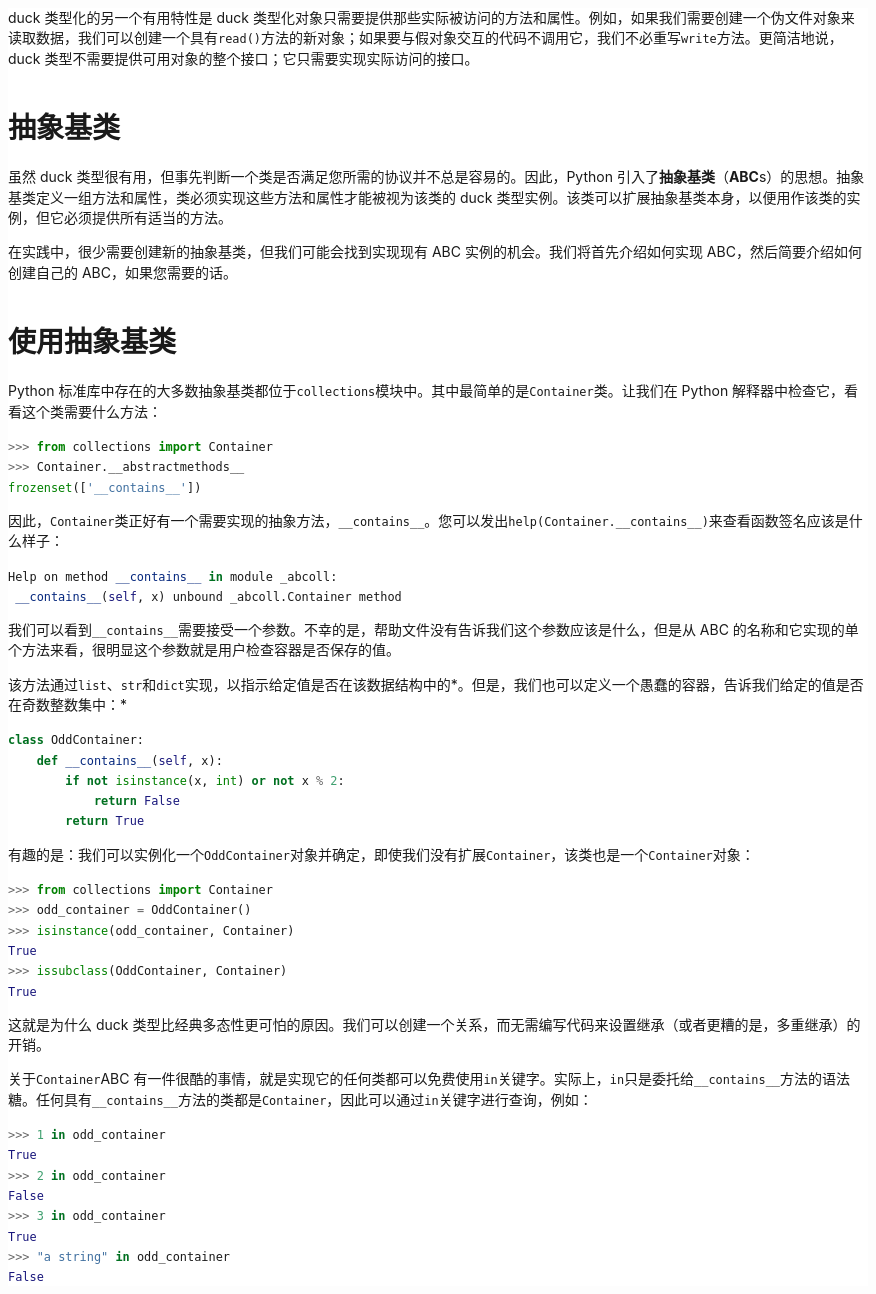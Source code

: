 duck 类型化的另一个有用特性是 duck 类型化对象只需要提供那些实际被访问的方法和属性。例如，如果我们需要创建一个伪文件对象来读取数据，我们可以创建一个具有`read()`方法的新对象；如果要与假对象交互的代码不调用它，我们不必重写`write`方法。更简洁地说，duck 类型不需要提供可用对象的整个接口；它只需要实现实际访问的接口。

# 抽象基类

虽然 duck 类型很有用，但事先判断一个类是否满足您所需的协议并不总是容易的。因此，Python 引入了**抽象基类**（**ABC**s）的思想。抽象基类定义一组方法和属性，类必须实现这些方法和属性才能被视为该类的 duck 类型实例。该类可以扩展抽象基类本身，以便用作该类的实例，但它必须提供所有适当的方法。

在实践中，很少需要创建新的抽象基类，但我们可能会找到实现现有 ABC 实例的机会。我们将首先介绍如何实现 ABC，然后简要介绍如何创建自己的 ABC，如果您需要的话。

# 使用抽象基类

Python 标准库中存在的大多数抽象基类都位于`collections`模块中。其中最简单的是`Container`类。让我们在 Python 解释器中检查它，看看这个类需要什么方法：

```py
>>> from collections import Container 
>>> Container.__abstractmethods__ 
frozenset(['__contains__']) 
```

因此，`Container`类正好有一个需要实现的抽象方法，`__contains__`。您可以发出`help(Container.__contains__)`来查看函数签名应该是什么样子：

```py
Help on method __contains__ in module _abcoll:
 __contains__(self, x) unbound _abcoll.Container method
```

我们可以看到`__contains__`需要接受一个参数。不幸的是，帮助文件没有告诉我们这个参数应该是什么，但是从 ABC 的名称和它实现的单个方法来看，很明显这个参数就是用户检查容器是否保存的值。

该方法通过`list`、`str`和`dict`实现，以指示给定值是否在该数据结构中的*。但是，我们也可以定义一个愚蠢的容器，告诉我们给定的值是否在奇数整数集中：*

```py
class OddContainer: 
    def __contains__(self, x): 
        if not isinstance(x, int) or not x % 2: 
            return False 
        return True 
```

有趣的是：我们可以实例化一个`OddContainer`对象并确定，即使我们没有扩展`Container`，该类也是一个`Container`对象：

```py
>>> from collections import Container 
>>> odd_container = OddContainer() 
>>> isinstance(odd_container, Container) 
True 
>>> issubclass(OddContainer, Container) 
True 
```

这就是为什么 duck 类型比经典多态性更可怕的原因。我们可以创建一个关系，而无需编写代码来设置继承（或者更糟的是，多重继承）的开销。

关于`Container`ABC 有一件很酷的事情，就是实现它的任何类都可以免费使用`in`关键字。实际上，`in`只是委托给`__contains__`方法的语法糖。任何具有`__contains__`方法的类都是`Container`，因此可以通过`in`关键字进行查询，例如：

```py
>>> 1 in odd_container 
True 
>>> 2 in odd_container 
False 
>>> 3 in odd_container 
True 
>>> "a string" in odd_container 
False 
```
